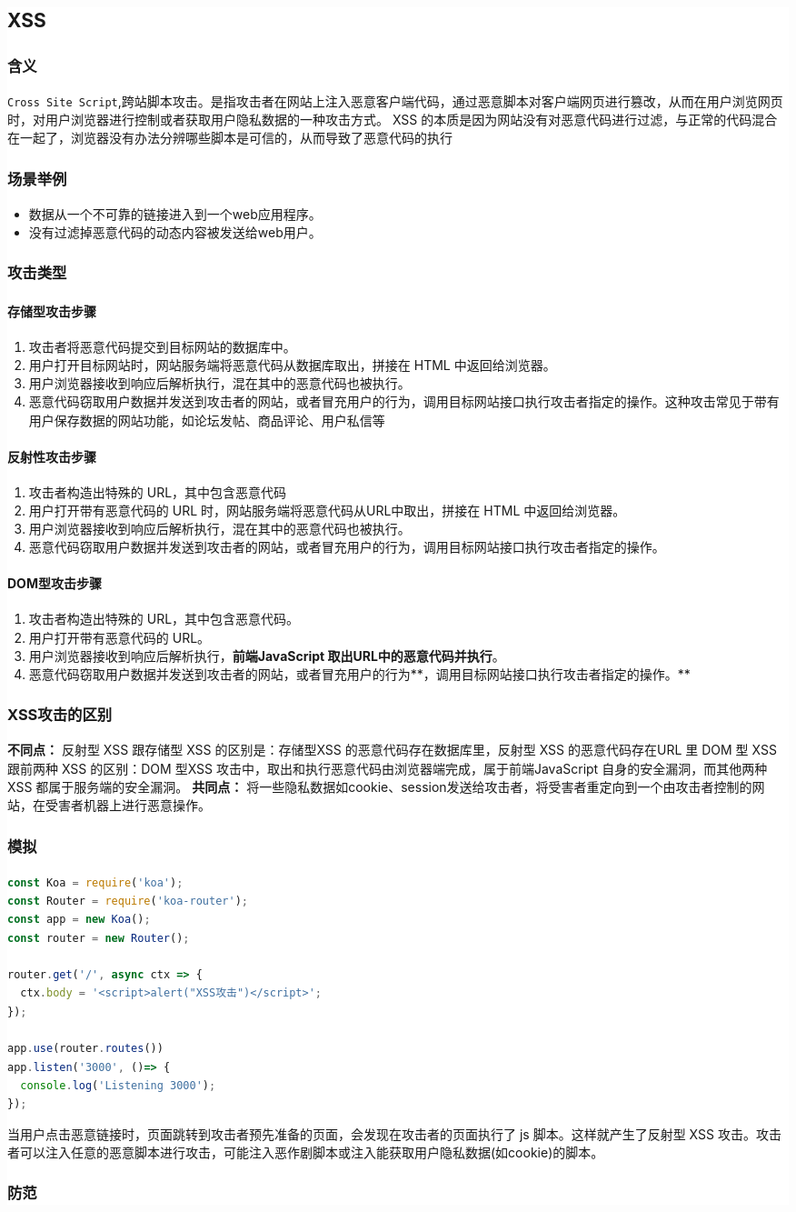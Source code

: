 ## XSS
### 含义
`Cross Site Script`,跨站脚本攻击。是指攻击者在网站上注入恶意客户端代码，通过恶意脚本对客户端网页进行篡改，从而在用户浏览网页时，对用户浏览器进行控制或者获取用户隐私数据的一种攻击方式。
XSS 的本质是因为网站没有对恶意代码进行过滤，与正常的代码混合在一起了，浏览器没有办法分辨哪些脚本是可信的，从而导致了恶意代码的执行
### 场景举例

- 数据从一个不可靠的链接进入到一个web应用程序。
- 没有过滤掉恶意代码的动态内容被发送给web用户。
### 攻击类型
#### 存储型攻击步骤

1. 攻击者将恶意代码提交到⽬标⽹站的数据库中。
2. ⽤户打开⽬标⽹站时，⽹站服务端将恶意代码从数据库取出，拼接在 HTML 中返回给浏览器。 
3. ⽤户浏览器接收到响应后解析执⾏，混在其中的恶意代码也被执⾏。
4. 恶意代码窃取⽤户数据并发送到攻击者的⽹站，或者冒充⽤户的⾏为，调⽤⽬标⽹站接⼝执⾏攻击者指定的操作。这种攻击常⻅于带有⽤户保存数据的⽹站功能，如论坛发帖、商品评论、⽤户私信等
#### 反射性攻击步骤

1. 攻击者构造出特殊的 URL，其中包含恶意代码
2. ⽤户打开带有恶意代码的 URL 时，⽹站服务端将恶意代码从URL中取出，拼接在 HTML 中返回给浏览器。
3. ⽤户浏览器接收到响应后解析执⾏，混在其中的恶意代码也被执⾏。
4. 恶意代码窃取⽤户数据并发送到攻击者的⽹站，或者冒充⽤户的⾏为，调⽤⽬标⽹站接⼝执⾏攻击者指定的操作。
#### DOM型攻击步骤

1. 攻击者构造出特殊的 URL，其中包含恶意代码。
2. ⽤户打开带有恶意代码的 URL。
3. ⽤户浏览器接收到响应后解析执⾏，**前端JavaScript 取出URL中的恶意代码并执⾏**。
4. 恶意代码窃取⽤户数据并发送到攻击者的⽹站，或者冒充⽤户的⾏为**，调⽤⽬标⽹站接⼝执⾏攻击者指定的操作。**
### XSS攻击的区别
**不同点：**
反射型 XSS 跟存储型 XSS 的区别是：存储型XSS 的恶意代码存在数据库⾥，反射型 XSS 的恶意代码存在URL ⾥
DOM 型 XSS 跟前两种 XSS 的区别：DOM 型XSS 攻击中，取出和执⾏恶意代码由浏览器端完成，属于前端JavaScript ⾃身的安全漏洞，⽽其他两种 XSS 都属于服务端的安全漏洞。
**共同点：**
将一些隐私数据如cookie、session发送给攻击者，将受害者重定向到一个由攻击者控制的网站，在受害者机器上进行恶意操作。
### 模拟
```javascript
const Koa = require('koa');
const Router = require('koa-router');
const app = new Koa();
const router = new Router();

router.get('/', async ctx => {
  ctx.body = '<script>alert("XSS攻击")</script>';
});

app.use(router.routes())
app.listen('3000', ()=> {
  console.log('Listening 3000');
});
```
当用户点击恶意链接时，页面跳转到攻击者预先准备的页面，会发现在攻击者的页面执行了 js 脚本。这样就产生了反射型 XSS 攻击。攻击者可以注入任意的恶意脚本进行攻击，可能注入恶作剧脚本或注入能获取用户隐私数据(如cookie)的脚本。
### 防范
